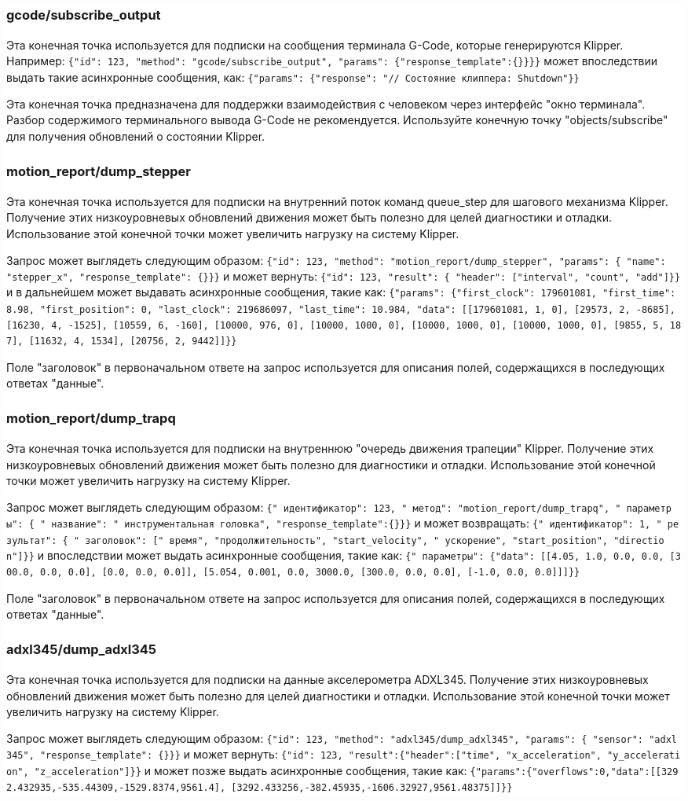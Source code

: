 ### gcode/subscribe_output

Эта конечная точка используется для подписки на сообщения терминала G-Code, которые генерируются Klipper. Например: `{"id": 123, "method": "gcode/subscribe_output", "params": {"response_template":{}}}}` может впоследствии выдать такие асинхронные сообщения, как: `{"params": {"response": "// Состояние клиппера: Shutdown"}}`

Эта конечная точка предназначена для поддержки взаимодействия с человеком через интерфейс "окно терминала". Разбор содержимого терминального вывода G-Code не рекомендуется. Используйте конечную точку "objects/subscribe" для получения обновлений о состоянии Klipper.

### motion_report/dump_stepper

Эта конечная точка используется для подписки на внутренний поток команд queue_step для шагового механизма Klipper. Получение этих низкоуровневых обновлений движения может быть полезно для целей диагностики и отладки. Использование этой конечной точки может увеличить нагрузку на систему Klipper.

Запрос может выглядеть следующим образом: `{"id": 123, "method": "motion_report/dump_stepper", "params": { "name": "stepper_x", "response_template": {}}}` и может вернуть: `{"id": 123, "result": { "header": ["interval", "count", "add"]}}` и в дальнейшем может выдавать асинхронные сообщения, такие как: `{"params": {"first_clock": 179601081, "first_time": 8.98, "first_position": 0, "last_clock": 219686097, "last_time": 10.984, "data": [[179601081, 1, 0], [29573, 2, -8685], [16230, 4, -1525], [10559, 6, -160], [10000, 976, 0], [10000, 1000, 0], [10000, 1000, 0], [10000, 1000, 0], [9855, 5, 187], [11632, 4, 1534], [20756, 2, 9442]]}}`

Поле "заголовок" в первоначальном ответе на запрос используется для описания полей, содержащихся в последующих ответах "данные".

### motion_report/dump_trapq

Эта конечная точка используется для подписки на внутреннюю "очередь движения трапеции" Klipper. Получение этих низкоуровневых обновлений движения может быть полезно для диагностики и отладки. Использование этой конечной точки может увеличить нагрузку на систему Klipper.

Запрос может выглядеть следующим образом: `{" идентификатор": 123, " метод": "motion_report/dump_trapq", " параметры": { " название": " инструментальная головка", "response_template":{}}}` и может возвращать: `{" идентификатор": 1, " результат": { " заголовок": [" время", "продолжительность", "start_velocity", " ускорение", "start_position", "direction"]}}` и впоследствии может выдать асинхронные сообщения, такие как: `{" параметры": {"data": [[4.05, 1.0, 0.0, 0.0, [300.0, 0.0, 0.0], [0.0, 0.0, 0.0]], [5.054, 0.001, 0.0, 3000.0, [300.0, 0.0, 0.0], [-1.0, 0.0, 0.0]]]}}`

Поле "заголовок" в первоначальном ответе на запрос используется для описания полей, содержащихся в последующих ответах "данные".

### adxl345/dump_adxl345

Эта конечная точка используется для подписки на данные акселерометра ADXL345. Получение этих низкоуровневых обновлений движения может быть полезно для целей диагностики и отладки. Использование этой конечной точки может увеличить нагрузку на систему Klipper.

Запрос может выглядеть следующим образом: `{"id": 123, "method": "adxl345/dump_adxl345", "params": { "sensor": "adxl345", "response_template": {}}}` и может вернуть: `{"id": 123, "result":{"header":["time", "x_acceleration", "y_acceleration", "z_acceleration"]}}` и может позже выдать асинхронные сообщения, такие как: `{"params":{"overflows":0,"data":[[3292.432935,-535.44309,-1529.8374,9561.4], [3292.433256,-382.45935,-1606.32927,9561.48375]]}}`
